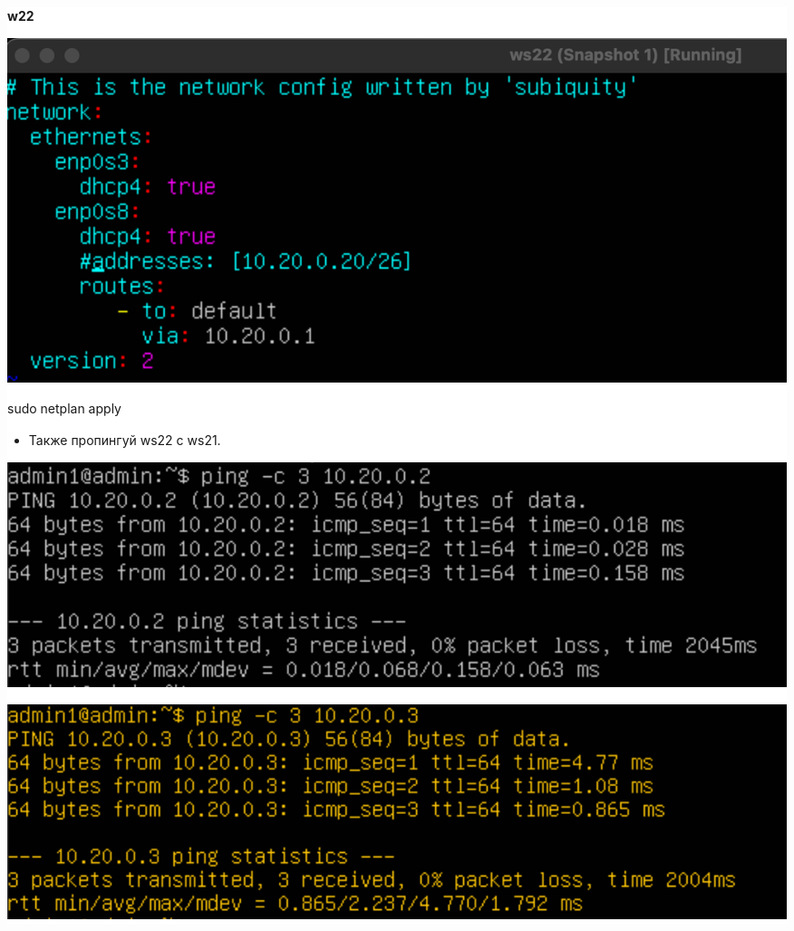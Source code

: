  <b>w22</b>  

 ![alt text](../misc/images/6_6.png) 

sudo netplan apply

* Также пропингуй ws22 с ws21.

 ![alt text](../misc/images/6_7.png) 

  ![alt text](../misc/images/6_8.png) 
